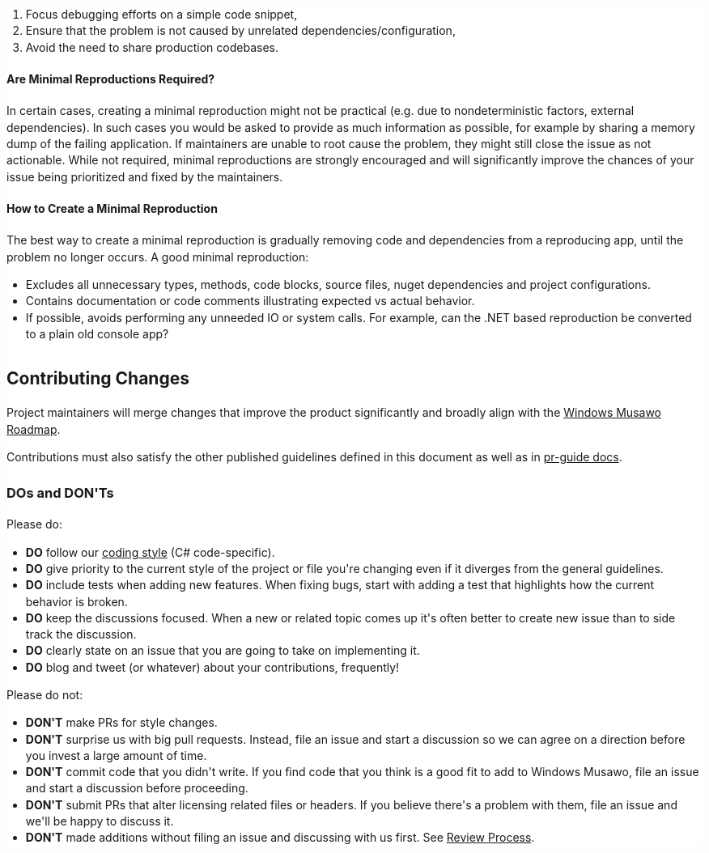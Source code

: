 1. Focus debugging efforts on a simple code snippet,
2. Ensure that the problem is not caused by unrelated dependencies/configuration,
3. Avoid the need to share production codebases.

#### Are Minimal Reproductions Required?

In certain cases, creating a minimal reproduction might not be practical (e.g. due to nondeterministic factors, external dependencies). In such cases you would be asked to provide as much information as possible, for example by sharing a memory dump of the failing application. If maintainers are unable to root cause the problem, they might still close the issue as not actionable. While not required, minimal reproductions are strongly encouraged and will significantly improve the chances of your issue being prioritized and fixed by the maintainers.

#### How to Create a Minimal Reproduction

The best way to create a minimal reproduction is gradually removing code and dependencies from a reproducing app, until the problem no longer occurs. A good minimal reproduction:

* Excludes all unnecessary types, methods, code blocks, source files, nuget dependencies and project configurations.
* Contains documentation or code comments illustrating expected vs actual behavior.
* If possible, avoids performing any unneeded IO or system calls. For example, can the .NET based reproduction be converted to a plain old console app?

## Contributing Changes

Project maintainers will merge changes that improve the product significantly and broadly align with the [Windows Musawo Roadmap](https://github.com/OSCA-Kampala-Chapter/Windows-Musawo/docs/roadmap-v1.0.0.md).

Contributions must also satisfy the other published guidelines defined in this document as well as in [pr-guide docs](https://github.com/OSCA-Kampala-Chapter/Windows-Musawo/docs/contributing/pr-guide.md).

### DOs and DON'Ts

Please do:

* **DO** follow our [coding style](https://github.com/OSCA-Kampala-Chapter/Windows-Musawo/docs/coding-style.md) (C# code-specific).
* **DO** give priority to the current style of the project or file you're changing even if it diverges from the general guidelines.
* **DO** include tests when adding new features. When fixing bugs, start with
  adding a test that highlights how the current behavior is broken.
* **DO** keep the discussions focused. When a new or related topic comes up
  it's often better to create new issue than to side track the discussion.
* **DO** clearly state on an issue that you are going to take on implementing it.
* **DO** blog and tweet (or whatever) about your contributions, frequently!

Please do not:

* **DON'T** make PRs for style changes.
* **DON'T** surprise us with big pull requests. Instead, file an issue and start
  a discussion so we can agree on a direction before you invest a large amount
  of time.
* **DON'T** commit code that you didn't write. If you find code that you think is a good fit to add to Windows Musawo, file an issue and start a discussion before proceeding.
* **DON'T** submit PRs that alter licensing related files or headers. If you believe there's a problem with them, file an issue and we'll be happy to discuss it.
* **DON'T** made additions without filing an issue and discussing with us first. See [Review Process](https://github.com/OSCA-Kampala-Chapter/Windows-Musawo/docs/contributing/review-process.md).
